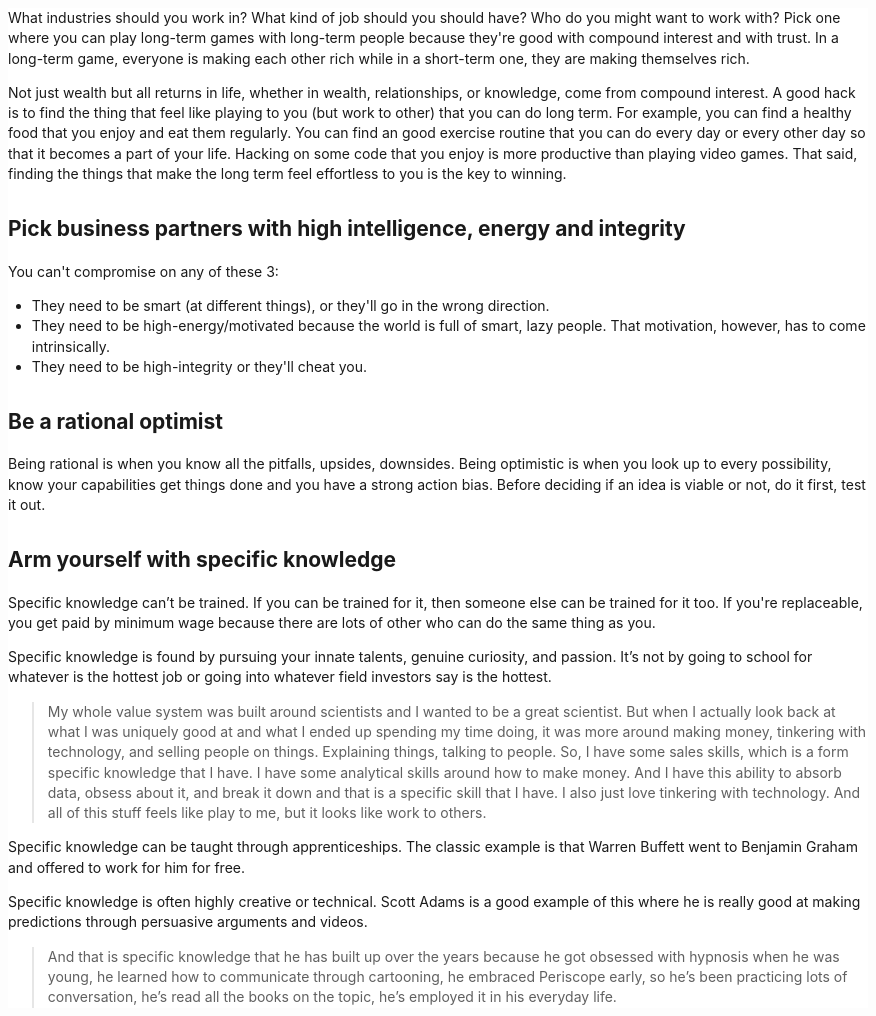 What industries should you work in? What kind of job should you should have? Who do you might want to work with? Pick one where you can play long-term games with long-term people because they're good with compound interest and with trust. In a long-term game, everyone is making each other rich while in a short-term one, they are making themselves rich.

Not just wealth but all returns in life, whether in wealth, relationships, or knowledge, come from compound interest. A good hack is to find the thing that feel like playing to you (but work to other) that you can do long term. For example, you can find a healthy food that you enjoy and eat them regularly. You can find an good exercise routine that you can do every day or every other day so that it becomes a part of your life. Hacking on some code that you enjoy is more productive than playing video games. That said, finding the things that make the long term feel effortless to you is the key to winning.

## Pick business partners with high intelligence, energy and integrity

You can't compromise on any of these 3:
- They need to be smart (at different things), or they'll go in the wrong direction.
- They need to be high-energy/motivated because the world is full of smart, lazy people. That motivation, however, has to come intrinsically.
- They need to be high-integrity or they'll cheat you.

## Be a rational optimist

Being rational is when you know all the pitfalls, upsides, downsides. Being optimistic is when you look up to every possibility, know your capabilities get things done and you have a strong action bias. Before deciding if an idea is viable or not, do it first, test it out.

## Arm yourself with specific knowledge

Specific knowledge can’t be trained. If you can be trained for it, then someone else can be trained for it too. If you're replaceable, you get paid by minimum wage because there are lots of other who can do the same thing as you.

Specific knowledge is found by pursuing your innate talents, genuine curiosity, and passion. It’s not by going to school for whatever is the hottest job or going into whatever field investors say is the hottest.

> My whole value system was built around scientists and I wanted to be a great scientist. But when I actually look back at what I was uniquely good at and what I ended up spending my time doing, it was more around making money, tinkering with technology, and selling people on things. Explaining things, talking to people. So, I have some sales skills, which is a form specific knowledge that I have. I have some analytical skills around how to make money. And I have this ability to absorb data, obsess about it, and break it down and that is a specific skill that I have. I also just love tinkering with technology. And all of this stuff feels like play to me, but it looks like work to others.

Specific knowledge can be taught through apprenticeships. The classic example is that Warren Buffett went to Benjamin Graham and offered to work for him for free.

Specific knowledge is often highly creative or technical. Scott Adams is a good example of this where he is really good at making predictions through persuasive arguments and videos.

> And that is specific knowledge that he has built up over the years because he got obsessed with hypnosis when he was young, he learned how to communicate through cartooning, he embraced Periscope early, so he’s been practicing lots of conversation, he’s read all the books on the topic, he’s employed it in his everyday life.
